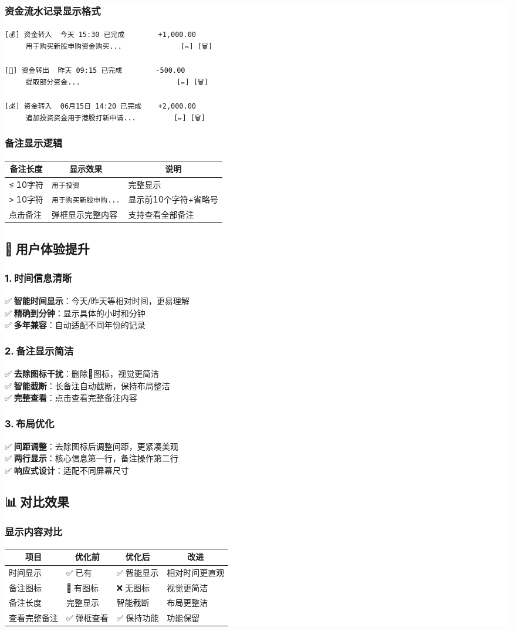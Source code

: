 ### 资金流水记录显示格式
```
[💰] 资金转入  今天 15:30 已完成        +1,000.00
     用于购买新股申购资金购买...              [✏️] [🗑️]

[🏧] 资金转出  昨天 09:15 已完成        -500.00
     提取部分资金...                       [✏️] [🗑️]

[💰] 资金转入  06月15日 14:20 已完成    +2,000.00
     追加投资资金用于港股打新申请...         [✏️] [🗑️]
```

### 备注显示逻辑
| 备注长度 | 显示效果 | 说明 |
|----------|----------|------|
| ≤ 10字符 | `用于投资` | 完整显示 |
| > 10字符 | `用于购买新股申购...` | 显示前10个字符+省略号 |
| 点击备注 | 弹框显示完整内容 | 支持查看全部备注 |

## 🎯 用户体验提升

### 1. 时间信息清晰
✅ **智能时间显示**：今天/昨天等相对时间，更易理解  
✅ **精确到分钟**：显示具体的小时和分钟  
✅ **多年兼容**：自动适配不同年份的记录  

### 2. 备注显示简洁
✅ **去除图标干扰**：删除💭图标，视觉更简洁  
✅ **智能截断**：长备注自动截断，保持布局整洁  
✅ **完整查看**：点击查看完整备注内容  

### 3. 布局优化
✅ **间距调整**：去除图标后调整间距，更紧凑美观  
✅ **两行显示**：核心信息第一行，备注操作第二行  
✅ **响应式设计**：适配不同屏幕尺寸  

## 📊 对比效果

### 显示内容对比
| 项目 | 优化前 | 优化后 | 改进 |
|------|--------|--------|------|
| 时间显示 | ✅ 已有 | ✅ 智能显示 | 相对时间更直观 |
| 备注图标 | 💭 有图标 | ❌ 无图标 | 视觉更简洁 |
| 备注长度 | 完整显示 | 智能截断 | 布局更整洁 |
| 查看完整备注 | ✅ 弹框查看 | ✅ 保持功能 | 功能保留 |
